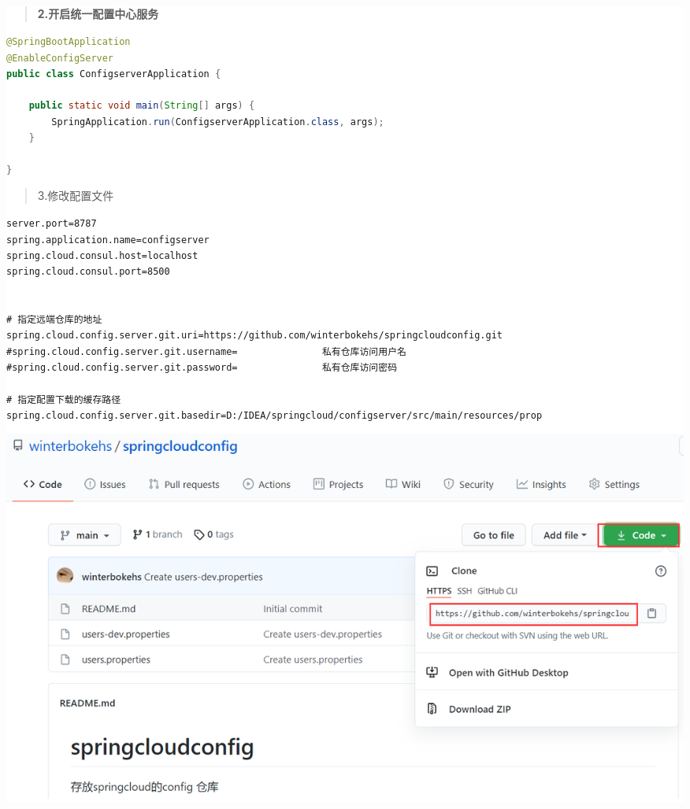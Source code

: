 > **2.开启统一配置中心服务**

```java
@SpringBootApplication
@EnableConfigServer
public class ConfigserverApplication {

    public static void main(String[] args) {
        SpringApplication.run(ConfigserverApplication.class, args);
    }

}
```

> 3.修改配置文件

```properties
server.port=8787
spring.application.name=configserver
spring.cloud.consul.host=localhost
spring.cloud.consul.port=8500


# 指定远端仓库的地址
spring.cloud.config.server.git.uri=https://github.com/winterbokehs/springcloudconfig.git
#spring.cloud.config.server.git.username=               私有仓库访问用户名
#spring.cloud.config.server.git.password=				私有仓库访问密码

# 指定配置下载的缓存路径
spring.cloud.config.server.git.basedir=D:/IDEA/springcloud/configserver/src/main/resources/prop
```

![image-20210410130857520](springcloud学习.assets/image-20210410130857520.png)
